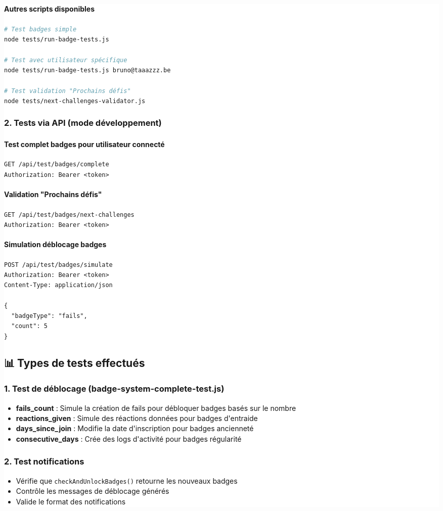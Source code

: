 #### Autres scripts disponibles
```bash
# Test badges simple
node tests/run-badge-tests.js

# Test avec utilisateur spécifique
node tests/run-badge-tests.js bruno@taaazzz.be

# Test validation "Prochains défis"
node tests/next-challenges-validator.js
```

### 2. Tests via API (mode développement)

#### Test complet badges pour utilisateur connecté
```http
GET /api/test/badges/complete
Authorization: Bearer <token>
```

#### Validation "Prochains défis"
```http
GET /api/test/badges/next-challenges
Authorization: Bearer <token>
```

#### Simulation déblocage badges
```http
POST /api/test/badges/simulate
Authorization: Bearer <token>
Content-Type: application/json

{
  "badgeType": "fails",
  "count": 5
}
```

## 📊 Types de tests effectués

### 1. Test de déblocage (badge-system-complete-test.js)
- **fails_count** : Simule la création de fails pour débloquer badges basés sur le nombre
- **reactions_given** : Simule des réactions données pour badges d'entraide
- **days_since_join** : Modifie la date d'inscription pour badges ancienneté
- **consecutive_days** : Crée des logs d'activité pour badges régularité

### 2. Test notifications
- Vérifie que `checkAndUnlockBadges()` retourne les nouveaux badges
- Contrôle les messages de déblocage générés
- Valide le format des notifications
